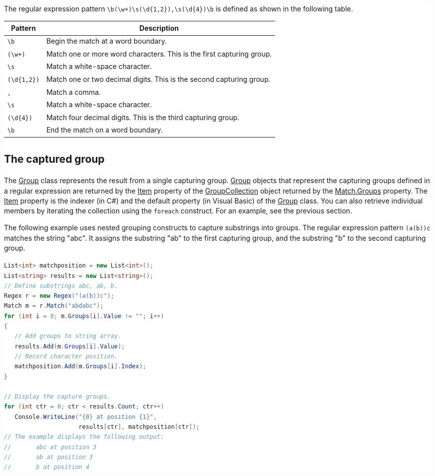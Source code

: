 The regular expression pattern `\b(\w+)\s(\d{1,2}),\s(\d{4})\b` is defined as shown in the following table.

Pattern | Description
------- | -----------
`\b` | Begin the match at a word boundary.
`(\w+)` | Match one or more word characters. This is the first capturing group.
`\s` | Match a white-space character.
`(\d{1,2})` | Match one or two decimal digits. This is the second capturing group.
`,` | Match a comma.
`\s` | Match a white-space character.
`(\d{4})` | Match four decimal digits. This is the third capturing group.
`\b` | End the match on a word boundary.
 
## The captured group

The [Group](xref:System.Text.RegularExpressions.Group) class represents the result from a single capturing group. [Group](xref:System.Text.RegularExpressions.Group) objects that represent the capturing groups defined in a regular expression are returned by the [Item](xref:System.Text.RegularExpressions.GroupCollection.Item(System.Int32)) property of the [GroupCollection](xref:System.Text.RegularExpressions.GroupCollection) object returned by the [Match.Groups](xref:System.Text.RegularExpressions.Match.Groups) property. The [Item](xref:System.Text.RegularExpressions.GroupCollection.Item(System.Int32)) property is the indexer (in C#) and the default property (in Visual Basic) of the [Group](xref:System.Text.RegularExpressions.Group) class. You can also retrieve individual members by iterating the collection using the `foreach` construct. For an example, see the previous section.

The following example uses nested grouping constructs to capture substrings into groups. The regular expression pattern `(a(b))c` matches the string "abc". It assigns the substring "ab" to the first capturing group, and the substring "b" to the second capturing group.

```csharp
List<int> matchposition = new List<int>();
List<string> results = new List<string>();
// Define substrings abc, ab, b.
Regex r = new Regex("(a(b))c"); 
Match m = r.Match("abdabc");
for (int i = 0; m.Groups[i].Value != ""; i++) 
{
   // Add groups to string array.
   results.Add(m.Groups[i].Value); 
   // Record character position.
   matchposition.Add(m.Groups[i].Index); 
}

// Display the capture groups.
for (int ctr = 0; ctr < results.Count; ctr++)
   Console.WriteLine("{0} at position {1}", 
                     results[ctr], matchposition[ctr]);
// The example displays the following output:
//       abc at position 3
//       ab at position 3
//       b at position 4
```
